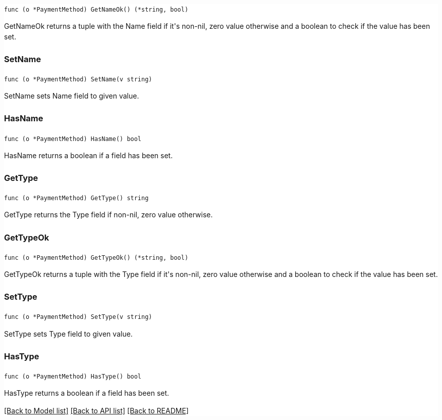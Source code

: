`func (o *PaymentMethod) GetNameOk() (*string, bool)`

GetNameOk returns a tuple with the Name field if it's non-nil, zero value otherwise
and a boolean to check if the value has been set.

### SetName

`func (o *PaymentMethod) SetName(v string)`

SetName sets Name field to given value.

### HasName

`func (o *PaymentMethod) HasName() bool`

HasName returns a boolean if a field has been set.

### GetType

`func (o *PaymentMethod) GetType() string`

GetType returns the Type field if non-nil, zero value otherwise.

### GetTypeOk

`func (o *PaymentMethod) GetTypeOk() (*string, bool)`

GetTypeOk returns a tuple with the Type field if it's non-nil, zero value otherwise
and a boolean to check if the value has been set.

### SetType

`func (o *PaymentMethod) SetType(v string)`

SetType sets Type field to given value.

### HasType

`func (o *PaymentMethod) HasType() bool`

HasType returns a boolean if a field has been set.


[[Back to Model list]](../README.md#documentation-for-models) [[Back to API list]](../README.md#documentation-for-api-endpoints) [[Back to README]](../README.md)


